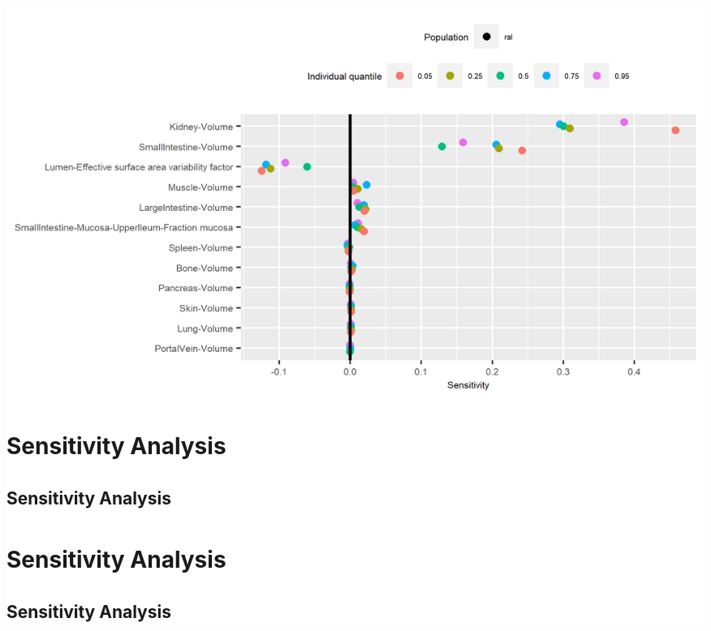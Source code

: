 
<img src="./tests/dev/ex_03_pop3/Sensitivity/CL_Organism-Lung-Interstitial-Raltegravir-Concentration.png" width="100%" style="display: block; margin: auto;" />


# Sensitivity Analysis


## Sensitivity Analysis


# Sensitivity Analysis


## Sensitivity Analysis

